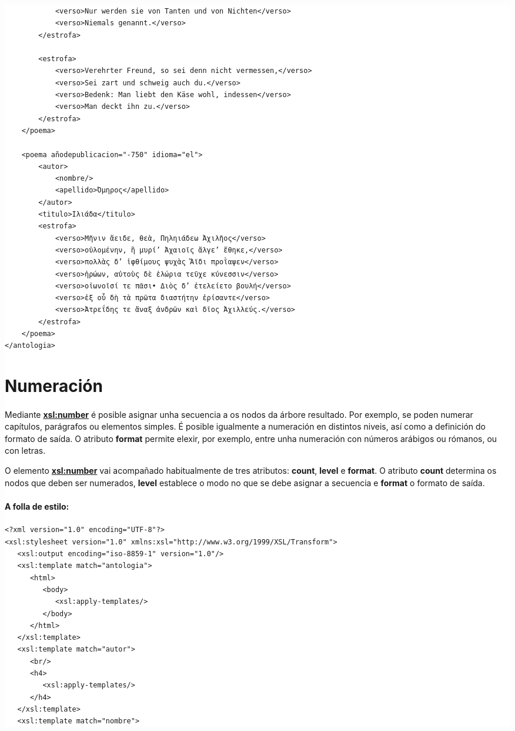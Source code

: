 ```markup
            <verso>Nur werden sie von Tanten und von Nichten</verso>
            <verso>Niemals genannt.</verso>
        </estrofa>
        
        <estrofa>
            <verso>Verehrter Freund, so sei denn nicht vermessen,</verso>
            <verso>Sei zart und schweig auch du.</verso>
            <verso>Bedenk: Man liebt den Käse wohl, indessen</verso>
            <verso>Man deckt ihn zu.</verso>
        </estrofa>
    </poema>
    
    <poema añodepublicacion="-750" idioma="el">
        <autor>
            <nombre/>
            <apellido>Όμηρος</apellido>
        </autor>
        <titulo>Ιλιάδα</titulo>
        <estrofa>
            <verso>Μῆνιν ἄειδε, θεὰ, Πηληιάδεω Ἀχιλῆος</verso>
            <verso>οὐλομένην, ἣ μυρί’ Ἀχαιοῖς ἄλγε’ ἔθηκε,</verso>
            <verso>πολλὰς δ’ ἰφθίμους ψυχὰς Ἄϊδι προῒαψεν</verso>
            <verso>ἡρώων, αὐτοὺς δὲ ἑλώρια τεῦχε κύνεσσιν</verso>
            <verso>οἰωνοῖσί τε πᾶσι• Διὸς δ’ ἐτελείετο βουλή</verso>
            <verso>ἐξ οὗ δὴ τὰ πρῶτα διαστήτην ἐρίσαντε</verso>
            <verso>Ἀτρεΐδης τε ἄναξ ἀνδρῶν καὶ δῖος Ἀχιλλεύς.</verso>
        </estrofa>
    </poema>
</antologia>
```



# Numeración

Mediante **<xsl:number>** é posible asignar unha secuencia a os nodos da árbore resultado. Por exemplo, se poden numerar capítulos, parágrafos ou elementos simples. É posible igualmente a numeración en distintos niveis, así como a definición do formato de saída. O atributo **format** permite elexir, por exemplo, entre unha numeración con números arábigos ou rómanos, ou con letras.

O elemento **<xsl:number>** vai acompañado habitualmente de tres atributos: **count**, **level** e **format**. O atributo **count** determina os nodos que deben ser numerados, **level** establece o modo no que se debe asignar a secuencia e **format** o formato de saída.

#### A folla de estilo:

```markup
<?xml version="1.0" encoding="UTF-8"?>
<xsl:stylesheet version="1.0" xmlns:xsl="http://www.w3.org/1999/XSL/Transform">
   <xsl:output encoding="iso-8859-1" version="1.0"/>
   <xsl:template match="antologia">
      <html>
         <body>
            <xsl:apply-templates/>
         </body>
      </html>
   </xsl:template>
   <xsl:template match="autor">
      <br/>
      <h4>
         <xsl:apply-templates/>
      </h4>
   </xsl:template>
   <xsl:template match="nombre">
```